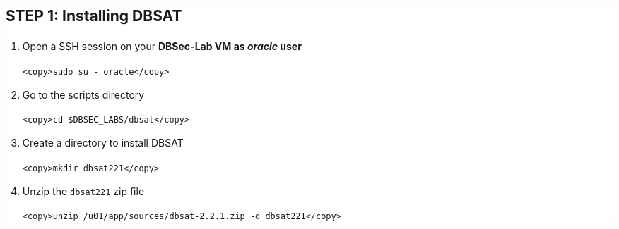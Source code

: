 ## **STEP 1**: Installing DBSAT

1. Open a SSH session on your **DBSec-Lab VM as *oracle* user**

      ````
      <copy>sudo su - oracle</copy>
      ````

2. Go to the scripts directory

      ````
      <copy>cd $DBSEC_LABS/dbsat</copy>
      ````

3. Create a directory to install DBSAT

      ````
      <copy>mkdir dbsat221</copy>
      ````

4. Unzip the `dbsat221` zip file

      ````
      <copy>unzip /u01/app/sources/dbsat-2.2.1.zip -d dbsat221</copy>
      ````
